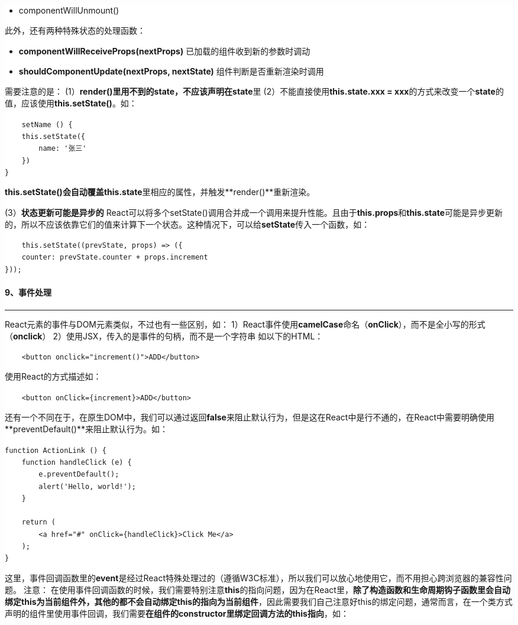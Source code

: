 + componentWillUnmount()

此外，还有两种特殊状态的处理函数：

+ **componentWillReceiveProps(nextProps)** 已加载的组件收到新的参数时调动

+ **shouldComponentUpdate(nextProps, nextState)** 组件判断是否重新渲染时调用



需要注意的是： 
(1）**render()**里用不到的state，不应该声明在**state**里 
(2）不能直接使用**this.state.xxx = xxx**的方式来改变一个**state**的值，应该使用**this.setState()**。如：

```
	setName () {
    this.setState({
        name: '张三'
    })
}
```

**this.setState()**会自动覆盖**this.state**里相应的属性，并触发**render()**重新渲染。

(3）**状态更新可能是异步的** React可以将多个setState()调用合并成一个调用来提升性能。且由于**this.props**和**this.state**可能是异步更新的，所以不应该依靠它们的值来计算下一个状态。这种情况下，可以给**setState**传入一个函数，如：

```
	this.setState((prevState, props) => ({
    counter: prevState.counter + props.increment
}));
```


#### 9、事件处理

---

React元素的事件与DOM元素类似，不过也有一些区别，如： 1）React事件使用**camelCase**命名（**onClick**），而不是全小写的形式（**onclick**） 2）使用JSX，传入的是事件的句柄，而不是一个字符串 如以下的HTML：

```
	<button onclick="increment()">ADD</button>
```

使用React的方式描述如：

```
	<button onClick={increment}>ADD</button>
```

还有一个不同在于，在原生DOM中，我们可以通过返回**false**来阻止默认行为，但是这在React中是行不通的，在React中需要明确使用**preventDefault()**来阻止默认行为。如：

```
function ActionLink () {
    function handleClick (e) {
        e.preventDefault();
        alert('Hello, world!');
    }

    return (
        <a href="#" onClick={handleClick}>Click Me</a>
    );
}
```
这里，事件回调函数里的**event**是经过React特殊处理过的（遵循W3C标准），所以我们可以放心地使用它，而不用担心跨浏览器的兼容性问题。
注意： 在使用事件回调函数的时候，我们需要特别注意**this**的指向问题，因为在React里，**除了构造函数和生命周期钩子函数里会自动绑定this为当前组件外，其他的都不会自动绑定this的指向为当前组件**，因此需要我们自己注意好this的绑定问题，通常而言，在一个类方式声明的组件里使用事件回调，我们需要**在组件的constructor里绑定回调方法的this指向**，如：

